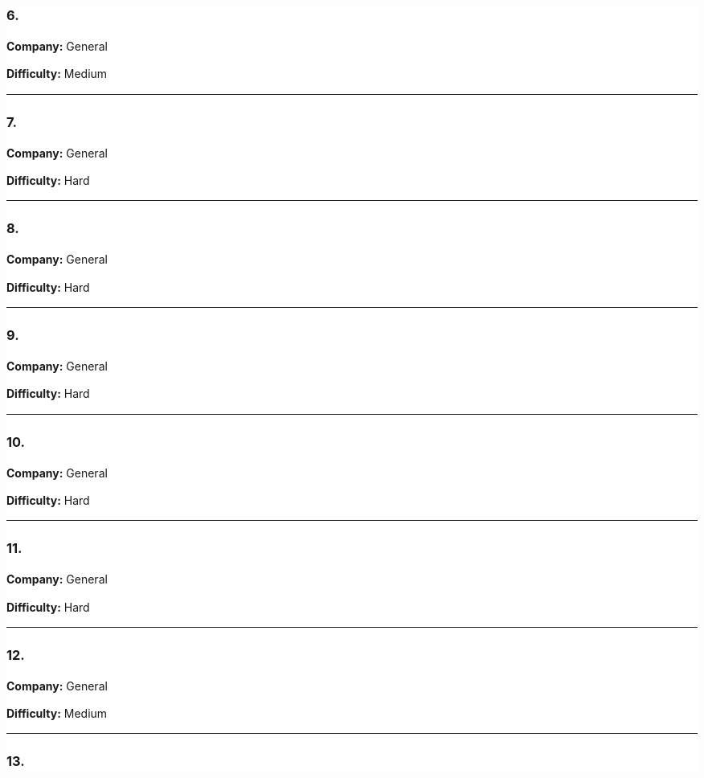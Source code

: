 ### 6. 

**Company:** General

**Difficulty:** Medium

---

### 7. 

**Company:** General

**Difficulty:** Hard

---

### 8. 

**Company:** General

**Difficulty:** Hard

---

### 9. 

**Company:** General

**Difficulty:** Hard

---

### 10. 

**Company:** General

**Difficulty:** Hard

---

### 11. 

**Company:** General

**Difficulty:** Hard

---

### 12. 

**Company:** General

**Difficulty:** Medium

---

### 13. 
